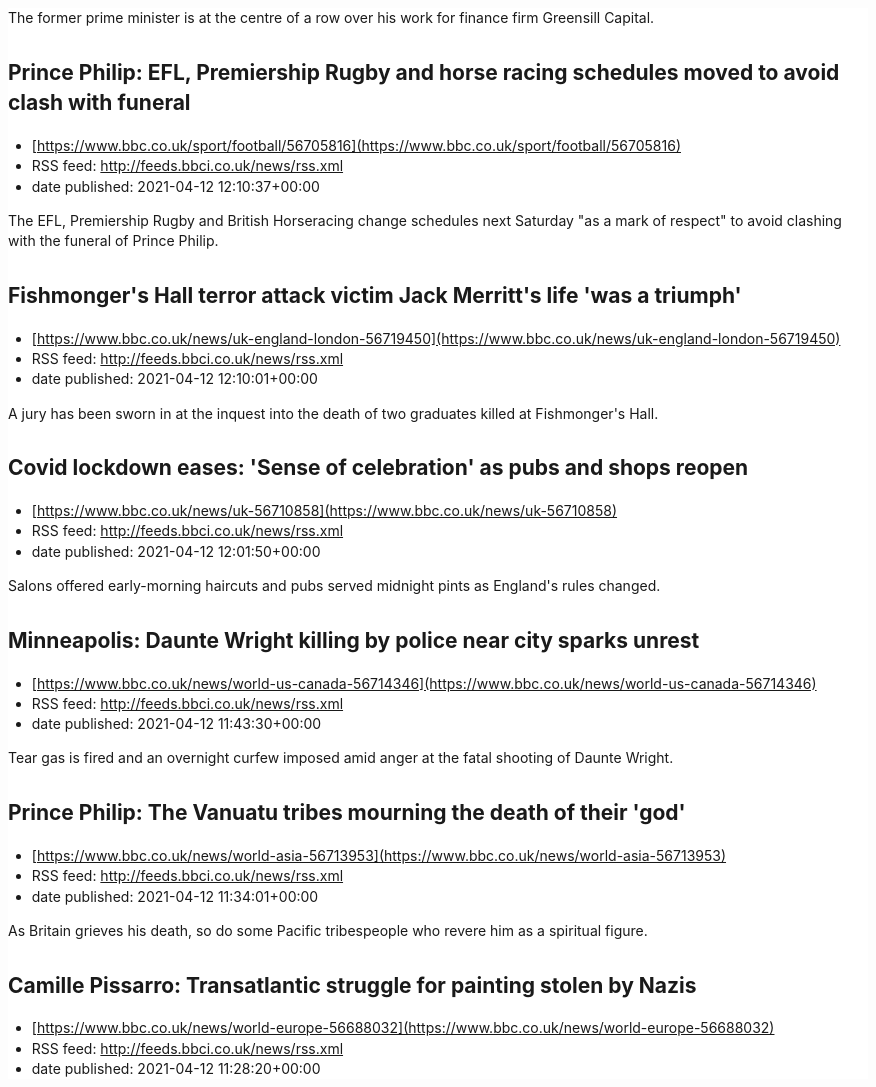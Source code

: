 The former prime minister is at the centre of a row over his work for finance firm Greensill Capital.

## Prince Philip: EFL, Premiership Rugby and horse racing schedules moved to avoid clash with funeral
 - [https://www.bbc.co.uk/sport/football/56705816](https://www.bbc.co.uk/sport/football/56705816)
 - RSS feed: http://feeds.bbci.co.uk/news/rss.xml
 - date published: 2021-04-12 12:10:37+00:00

The EFL, Premiership Rugby and British Horseracing change schedules next Saturday "as a mark of respect" to avoid clashing with the funeral of Prince Philip.

## Fishmonger's Hall terror attack victim Jack Merritt's life 'was a triumph'
 - [https://www.bbc.co.uk/news/uk-england-london-56719450](https://www.bbc.co.uk/news/uk-england-london-56719450)
 - RSS feed: http://feeds.bbci.co.uk/news/rss.xml
 - date published: 2021-04-12 12:10:01+00:00

A jury has been sworn in at the inquest into the death of two graduates killed at Fishmonger's Hall.

## Covid lockdown eases: 'Sense of celebration' as pubs and shops reopen
 - [https://www.bbc.co.uk/news/uk-56710858](https://www.bbc.co.uk/news/uk-56710858)
 - RSS feed: http://feeds.bbci.co.uk/news/rss.xml
 - date published: 2021-04-12 12:01:50+00:00

Salons offered early-morning haircuts and pubs served midnight pints as England's rules changed.

## Minneapolis: Daunte Wright killing by police near city sparks unrest
 - [https://www.bbc.co.uk/news/world-us-canada-56714346](https://www.bbc.co.uk/news/world-us-canada-56714346)
 - RSS feed: http://feeds.bbci.co.uk/news/rss.xml
 - date published: 2021-04-12 11:43:30+00:00

Tear gas is fired and an overnight curfew imposed amid anger at the fatal shooting of Daunte Wright.

## Prince Philip: The Vanuatu tribes mourning the death of their 'god'
 - [https://www.bbc.co.uk/news/world-asia-56713953](https://www.bbc.co.uk/news/world-asia-56713953)
 - RSS feed: http://feeds.bbci.co.uk/news/rss.xml
 - date published: 2021-04-12 11:34:01+00:00

As Britain grieves his death, so do some Pacific tribespeople who revere him as a spiritual figure.

## Camille Pissarro: Transatlantic struggle for painting stolen by Nazis
 - [https://www.bbc.co.uk/news/world-europe-56688032](https://www.bbc.co.uk/news/world-europe-56688032)
 - RSS feed: http://feeds.bbci.co.uk/news/rss.xml
 - date published: 2021-04-12 11:28:20+00:00
